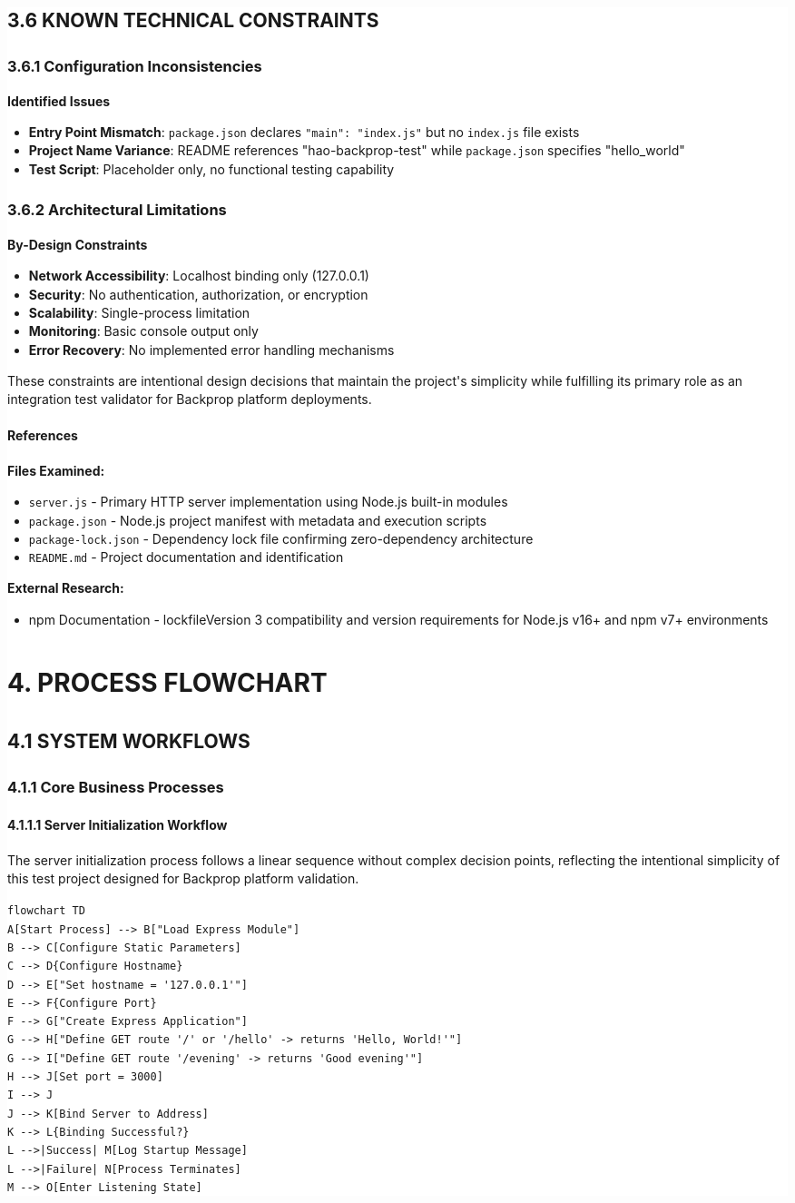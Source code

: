 ## 3.6 KNOWN TECHNICAL CONSTRAINTS

### 3.6.1 Configuration Inconsistencies

**Identified Issues**
- **Entry Point Mismatch**: `package.json` declares `"main": "index.js"` but no `index.js` file exists
- **Project Name Variance**: README references "hao-backprop-test" while `package.json` specifies "hello_world"
- **Test Script**: Placeholder only, no functional testing capability

### 3.6.2 Architectural Limitations

**By-Design Constraints**
- **Network Accessibility**: Localhost binding only (127.0.0.1)
- **Security**: No authentication, authorization, or encryption
- **Scalability**: Single-process limitation
- **Monitoring**: Basic console output only
- **Error Recovery**: No implemented error handling mechanisms

These constraints are intentional design decisions that maintain the project's simplicity while fulfilling its primary role as an integration test validator for Backprop platform deployments.

#### References

**Files Examined:**
- `server.js` - Primary HTTP server implementation using Node.js built-in modules
- `package.json` - Node.js project manifest with metadata and execution scripts
- `package-lock.json` - Dependency lock file confirming zero-dependency architecture
- `README.md` - Project documentation and identification

**External Research:**
- npm Documentation - lockfileVersion 3 compatibility and version requirements for Node.js v16+ and npm v7+ environments

# 4. PROCESS FLOWCHART

## 4.1 SYSTEM WORKFLOWS

### 4.1.1 Core Business Processes

#### 4.1.1.1 Server Initialization Workflow

The server initialization process follows a linear sequence without complex decision points, reflecting the intentional simplicity of this test project designed for Backprop platform validation.

```mermaid
flowchart TD
A[Start Process] --> B["Load Express Module"]
B --> C[Configure Static Parameters]
C --> D{Configure Hostname}
D --> E["Set hostname = '127.0.0.1'"]
E --> F{Configure Port}
F --> G["Create Express Application"]
G --> H["Define GET route '/' or '/hello' -> returns 'Hello, World!'"]
G --> I["Define GET route '/evening' -> returns 'Good evening'"]
H --> J[Set port = 3000]
I --> J
J --> K[Bind Server to Address]
K --> L{Binding Successful?}
L -->|Success| M[Log Startup Message]
L -->|Failure| N[Process Terminates]
M --> O[Enter Listening State]
```